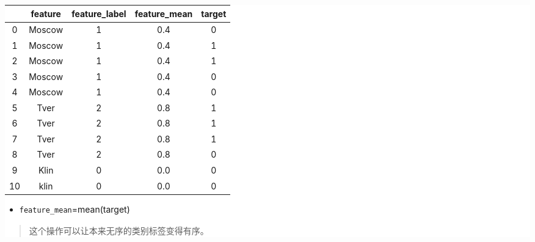 ||feature|feature_label|feature_mean|target|
|:-:|:-:|:-:|:-:|:-:|
|0|Moscow|1|0.4|0|
|1|Moscow|1|0.4|1|
|2|Moscow|1|0.4|1|
|3|Moscow|1|0.4|0|
|4|Moscow|1|0.4|0|
|5|Tver|2|0.8|1|
|6|Tver|2|0.8|1|
|7|Tver|2|0.8|1|
|8|Tver|2|0.8|0|
|9|Klin|0|0.0|0|
|10|klin|0|0.0|0|

- `feature_mean`=mean(target)
> 这个操作可以让本来无序的类别标签变得有序。
